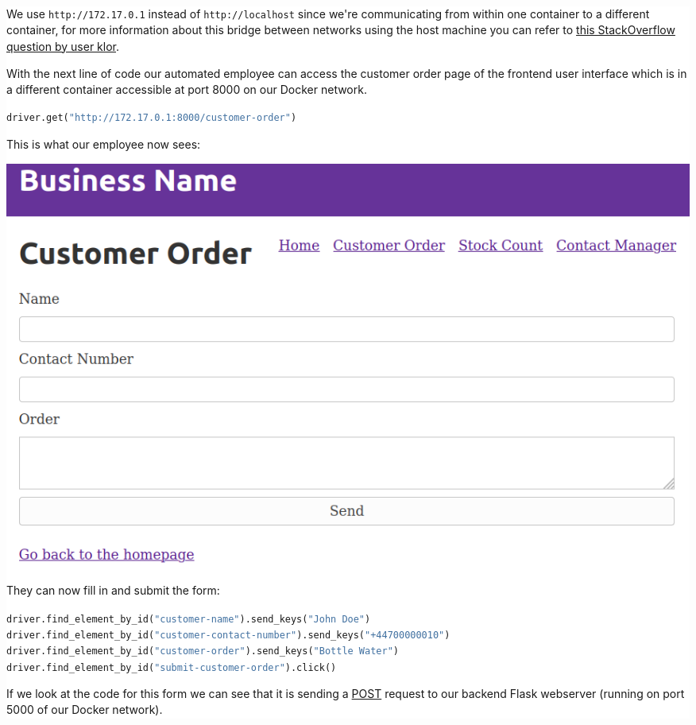 We use `http://172.17.0.1` instead of `http://localhost` since we're communicating from within one container to a
different container, for more information about this bridge between networks using the host machine you can refer
to [this StackOverflow question by user klor](https://stackoverflow.com/q/48546124/9472445).

With the next line of code our automated employee can access the customer order page of the frontend user interface
which is in a different container accessible at port 8000 on our Docker network.

```python
driver.get("http://172.17.0.1:8000/customer-order")
```

This is what our employee now sees:

![Customer Order form](developer/guides-and-posts/summary/assets/customer-order.png)

They can now fill in and submit the form:

```python
driver.find_element_by_id("customer-name").send_keys("John Doe")
driver.find_element_by_id("customer-contact-number").send_keys("+44700000010")
driver.find_element_by_id("customer-order").send_keys("Bottle Water")
driver.find_element_by_id("submit-customer-order").click()
```

If we look at the code for this form we can see that it is sending a
[POST](https://en.wikipedia.org/wiki/POST_(HTTP)) request to our backend Flask webserver (running on port 5000 of our
Docker network).
